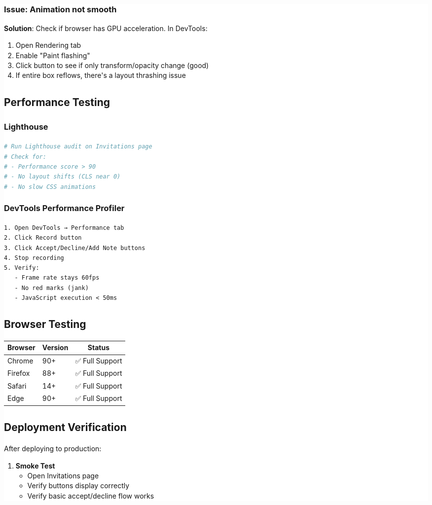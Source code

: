 ### Issue: Animation not smooth
**Solution**: Check if browser has GPU acceleration. In DevTools:
1. Open Rendering tab
2. Enable "Paint flashing"
3. Click button to see if only transform/opacity change (good)
4. If entire box reflows, there's a layout thrashing issue

## Performance Testing

### Lighthouse
```bash
# Run Lighthouse audit on Invitations page
# Check for:
# - Performance score > 90
# - No layout shifts (CLS near 0)
# - No slow CSS animations
```

### DevTools Performance Profiler
```
1. Open DevTools → Performance tab
2. Click Record button
3. Click Accept/Decline/Add Note buttons
4. Stop recording
5. Verify:
   - Frame rate stays 60fps
   - No red marks (jank)
   - JavaScript execution < 50ms
```

## Browser Testing

| Browser | Version | Status |
|---------|---------|--------|
| Chrome | 90+ | ✅ Full Support |
| Firefox | 88+ | ✅ Full Support |
| Safari | 14+ | ✅ Full Support |
| Edge | 90+ | ✅ Full Support |

## Deployment Verification

After deploying to production:

1. **Smoke Test**
   - Open Invitations page
   - Verify buttons display correctly
   - Verify basic accept/decline flow works

